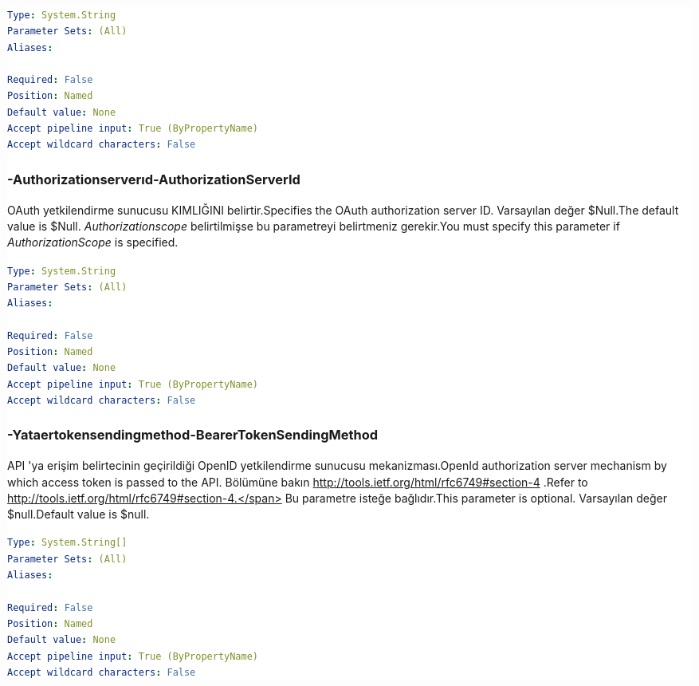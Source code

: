 ```yaml
Type: System.String
Parameter Sets: (All)
Aliases:

Required: False
Position: Named
Default value: None
Accept pipeline input: True (ByPropertyName)
Accept wildcard characters: False
```

### <span data-ttu-id="681ae-132">-Authorizationserverıd</span><span class="sxs-lookup"><span data-stu-id="681ae-132">-AuthorizationServerId</span></span>
<span data-ttu-id="681ae-133">OAuth yetkilendirme sunucusu KIMLIĞINI belirtir.</span><span class="sxs-lookup"><span data-stu-id="681ae-133">Specifies the OAuth authorization server ID.</span></span>
<span data-ttu-id="681ae-134">Varsayılan değer $Null.</span><span class="sxs-lookup"><span data-stu-id="681ae-134">The default value is $Null.</span></span>
<span data-ttu-id="681ae-135">*Authorizationscope* belirtilmişse bu parametreyi belirtmeniz gerekir.</span><span class="sxs-lookup"><span data-stu-id="681ae-135">You must specify this parameter if *AuthorizationScope* is specified.</span></span>

```yaml
Type: System.String
Parameter Sets: (All)
Aliases:

Required: False
Position: Named
Default value: None
Accept pipeline input: True (ByPropertyName)
Accept wildcard characters: False
```

### <span data-ttu-id="681ae-136">-Yataertokensendingmethod</span><span class="sxs-lookup"><span data-stu-id="681ae-136">-BearerTokenSendingMethod</span></span>
<span data-ttu-id="681ae-137">API 'ya erişim belirtecinin geçirildiği OpenID yetkilendirme sunucusu mekanizması.</span><span class="sxs-lookup"><span data-stu-id="681ae-137">OpenId authorization server mechanism by which access token is passed to the API.</span></span> <span data-ttu-id="681ae-138">Bölümüne bakın http://tools.ietf.org/html/rfc6749#section-4 .</span><span class="sxs-lookup"><span data-stu-id="681ae-138">Refer to http://tools.ietf.org/html/rfc6749#section-4.</span></span> <span data-ttu-id="681ae-139">Bu parametre isteğe bağlıdır.</span><span class="sxs-lookup"><span data-stu-id="681ae-139">This parameter is optional.</span></span> <span data-ttu-id="681ae-140">Varsayılan değer $null.</span><span class="sxs-lookup"><span data-stu-id="681ae-140">Default value is $null.</span></span>

```yaml
Type: System.String[]
Parameter Sets: (All)
Aliases:

Required: False
Position: Named
Default value: None
Accept pipeline input: True (ByPropertyName)
Accept wildcard characters: False
```
